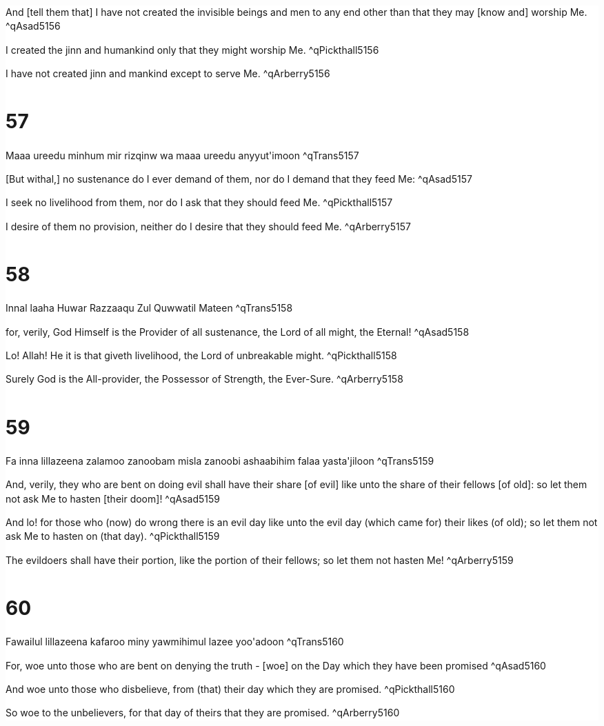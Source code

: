 
And [tell them that] I have not created the invisible beings and men to any end other than that they may [know and] worship Me. ^qAsad5156


I created the jinn and humankind only that they might worship Me. ^qPickthall5156


I have not created jinn and mankind except to serve Me. ^qArberry5156

# 57

Maaa ureedu minhum mir rizqinw wa maaa ureedu anyyut'imoon ^qTrans5157


[But withal,] no sustenance do I ever demand of them, nor do I demand that they feed Me: ^qAsad5157


I seek no livelihood from them, nor do I ask that they should feed Me. ^qPickthall5157


I desire of them no provision, neither do I desire that they should feed Me. ^qArberry5157

# 58

Innal laaha Huwar Razzaaqu Zul Quwwatil Mateen ^qTrans5158


for, verily, God Himself is the Provider of all sustenance, the Lord of all might, the Eternal! ^qAsad5158


Lo! Allah! He it is that giveth livelihood, the Lord of unbreakable might. ^qPickthall5158


Surely God is the All-provider, the Possessor of Strength, the Ever-Sure. ^qArberry5158

# 59

Fa inna lillazeena zalamoo zanoobam misla zanoobi ashaabihim falaa yasta'jiloon ^qTrans5159


And, verily, they who are bent on doing evil shall have their share [of evil] like unto the share of their fellows [of old]: so let them not ask Me to hasten [their doom]! ^qAsad5159


And lo! for those who (now) do wrong there is an evil day like unto the evil day (which came for) their likes (of old); so let them not ask Me to hasten on (that day). ^qPickthall5159


The evildoers shall have their portion, like the portion of their fellows; so let them not hasten Me! ^qArberry5159

# 60

Fawailul lillazeena kafaroo miny yawmihimul lazee yoo'adoon ^qTrans5160


For, woe unto those who are bent on denying the truth - [woe] on the Day which they have been promised ^qAsad5160


And woe unto those who disbelieve, from (that) their day which they are promised. ^qPickthall5160


So woe to the unbelievers, for that day of theirs that they are promised. ^qArberry5160

